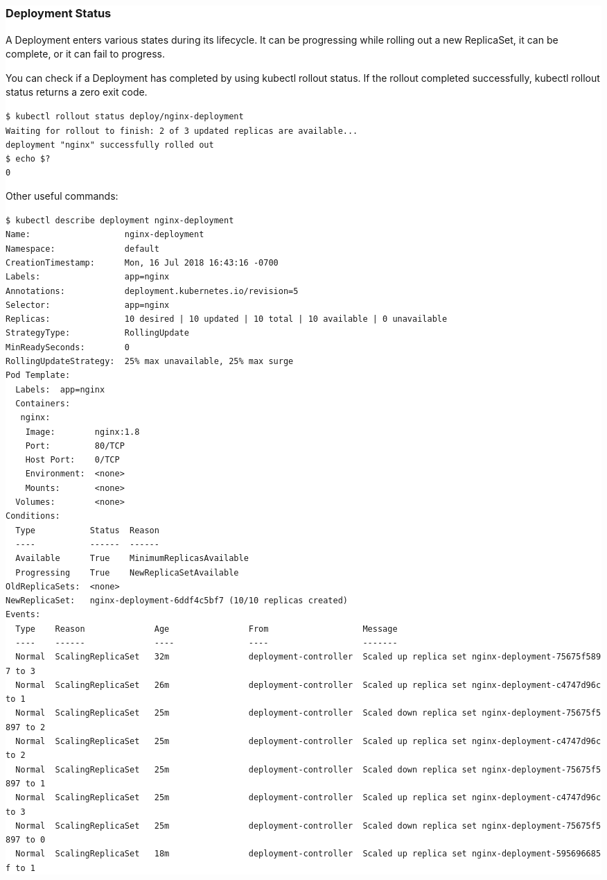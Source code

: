 
### Deployment Status
A Deployment enters various states during its lifecycle. It can be progressing while rolling out a new ReplicaSet, it can be complete, or it can fail to progress.

You can check if a Deployment has completed by using kubectl rollout status. If the rollout completed successfully, kubectl rollout status returns a zero exit code.
```
$ kubectl rollout status deploy/nginx-deployment
Waiting for rollout to finish: 2 of 3 updated replicas are available...
deployment "nginx" successfully rolled out
$ echo $?
0
```

Other useful commands:
```
$ kubectl describe deployment nginx-deployment
Name:                   nginx-deployment
Namespace:              default
CreationTimestamp:      Mon, 16 Jul 2018 16:43:16 -0700
Labels:                 app=nginx
Annotations:            deployment.kubernetes.io/revision=5
Selector:               app=nginx
Replicas:               10 desired | 10 updated | 10 total | 10 available | 0 unavailable
StrategyType:           RollingUpdate
MinReadySeconds:        0
RollingUpdateStrategy:  25% max unavailable, 25% max surge
Pod Template:
  Labels:  app=nginx
  Containers:
   nginx:
    Image:        nginx:1.8
    Port:         80/TCP
    Host Port:    0/TCP
    Environment:  <none>
    Mounts:       <none>
  Volumes:        <none>
Conditions:
  Type           Status  Reason
  ----           ------  ------
  Available      True    MinimumReplicasAvailable
  Progressing    True    NewReplicaSetAvailable
OldReplicaSets:  <none>
NewReplicaSet:   nginx-deployment-6ddf4c5bf7 (10/10 replicas created)
Events:
  Type    Reason              Age                From                   Message
  ----    ------              ----               ----                   -------
  Normal  ScalingReplicaSet   32m                deployment-controller  Scaled up replica set nginx-deployment-75675f5897 to 3
  Normal  ScalingReplicaSet   26m                deployment-controller  Scaled up replica set nginx-deployment-c4747d96c to 1
  Normal  ScalingReplicaSet   25m                deployment-controller  Scaled down replica set nginx-deployment-75675f5897 to 2
  Normal  ScalingReplicaSet   25m                deployment-controller  Scaled up replica set nginx-deployment-c4747d96c to 2
  Normal  ScalingReplicaSet   25m                deployment-controller  Scaled down replica set nginx-deployment-75675f5897 to 1
  Normal  ScalingReplicaSet   25m                deployment-controller  Scaled up replica set nginx-deployment-c4747d96c to 3
  Normal  ScalingReplicaSet   25m                deployment-controller  Scaled down replica set nginx-deployment-75675f5897 to 0
  Normal  ScalingReplicaSet   18m                deployment-controller  Scaled up replica set nginx-deployment-595696685f to 1
```